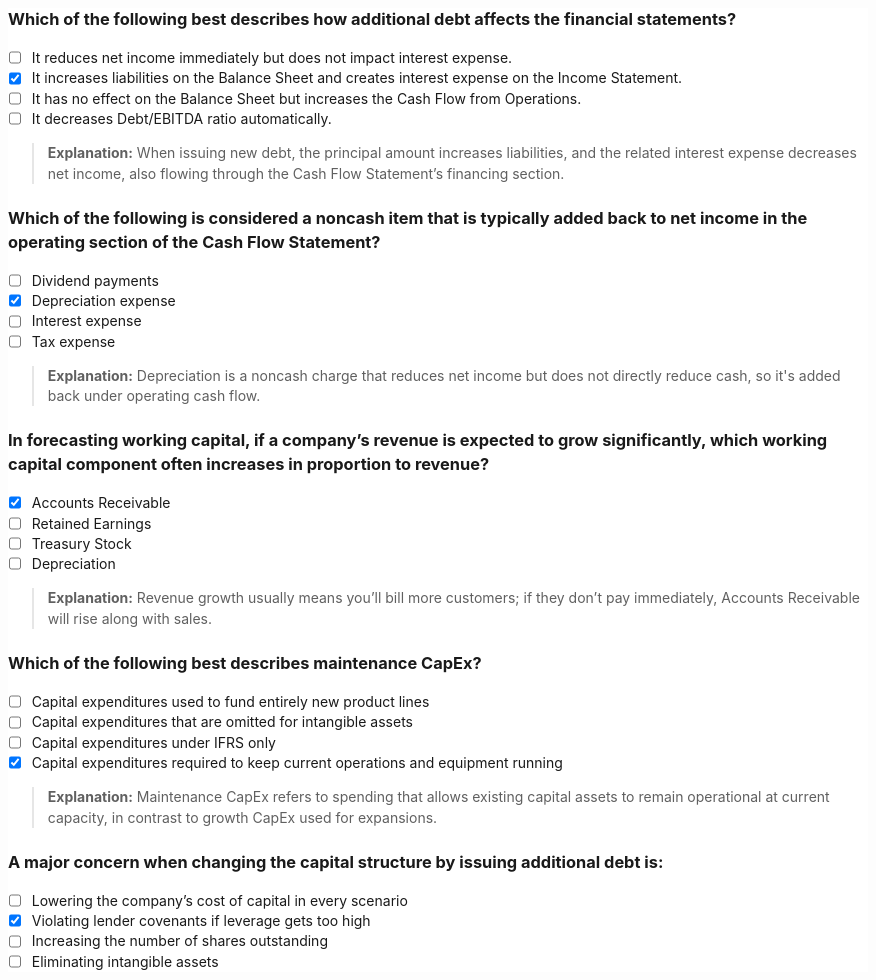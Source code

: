 ### Which of the following best describes how additional debt affects the financial statements?

- [ ] It reduces net income immediately but does not impact interest expense.
- [x] It increases liabilities on the Balance Sheet and creates interest expense on the Income Statement.
- [ ] It has no effect on the Balance Sheet but increases the Cash Flow from Operations.
- [ ] It decreases Debt/EBITDA ratio automatically.

> **Explanation:** When issuing new debt, the principal amount increases liabilities, and the related interest expense decreases net income, also flowing through the Cash Flow Statement’s financing section.

### Which of the following is considered a noncash item that is typically added back to net income in the operating section of the Cash Flow Statement?

- [ ] Dividend payments
- [x] Depreciation expense
- [ ] Interest expense
- [ ] Tax expense

> **Explanation:** Depreciation is a noncash charge that reduces net income but does not directly reduce cash, so it's added back under operating cash flow.

### In forecasting working capital, if a company’s revenue is expected to grow significantly, which working capital component often increases in proportion to revenue?

- [x] Accounts Receivable
- [ ] Retained Earnings
- [ ] Treasury Stock
- [ ] Depreciation

> **Explanation:** Revenue growth usually means you’ll bill more customers; if they don’t pay immediately, Accounts Receivable will rise along with sales.

### Which of the following best describes maintenance CapEx?

- [ ] Capital expenditures used to fund entirely new product lines
- [ ] Capital expenditures that are omitted for intangible assets
- [ ] Capital expenditures under IFRS only
- [x] Capital expenditures required to keep current operations and equipment running

> **Explanation:** Maintenance CapEx refers to spending that allows existing capital assets to remain operational at current capacity, in contrast to growth CapEx used for expansions.

### A major concern when changing the capital structure by issuing additional debt is:

- [ ] Lowering the company’s cost of capital in every scenario
- [x] Violating lender covenants if leverage gets too high
- [ ] Increasing the number of shares outstanding
- [ ] Eliminating intangible assets

